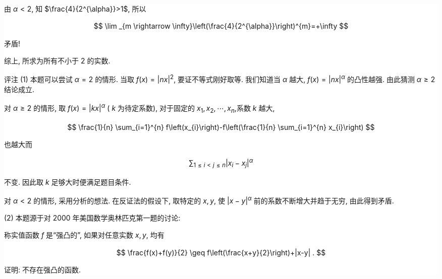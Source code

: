 由 $\alpha<2$, 知 $\frac{4}{2^{\alpha}}>1$, 所以

$$
\lim _{m \rightarrow \infty}\left(\frac{4}{2^{\alpha}}\right)^{m}=+\infty
$$

矛盾!

综上, 所求为所有不小于 2 的实数.

评注 (1) 本题可以尝试 $\alpha=2$ 的情形. 当取 $f(x)=|n x|^{2}$, 要证不等式刚好取等. 我们知道当 $\alpha$ 越大, $f(x)=|n x|^{\alpha}$ 的凸性越强. 由此猜测 $\alpha \geq 2$ 结论成立.

对 $\alpha \geq 2$ 的情形, 取 $f(x)=|k x|^{\alpha}$ ( $k$ 为待定系数), 对于固定的 $x_{1}, x_{2}, \cdots, x_{n}$,系数 $k$ 越大,

$$
\frac{1}{n} \sum_{i=1}^{n} f\left(x_{i}\right)-f\left(\frac{1}{n} \sum_{i=1}^{n} x_{i}\right)
$$

也越大而

$$
\sum_{1 \leq i<j \leq n}\left|x_{i}-x_{j}\right|^{\alpha}
$$

不变. 因此取 $k$ 足够大时便满足题目条件.

对 $\alpha<2$ 的情形, 采用分析的想法. 在反证法的假设下, 取特定的 $x, y$, 使 $|x-y|^{\alpha}$ 前的系数不断增大并趋于无穷, 由此得到矛盾.

(2) 本题源于对 2000 年美国数学奥林匹克第一题的讨论:

称实值函数 $f$ 是“强凸的”, 如果对任意实数 $x, y$, 均有

$$
\frac{f(x)+f(y)}{2} \geq f\left(\frac{x+y}{2}\right)+|x-y| .
$$

证明: 不存在强凸的函数.

